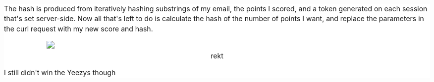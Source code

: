 The hash is produced from iteratively hashing substrings of my email, the
points I scored, and a token generated on each session that's set server-side.
Now all that's left to do is calculate the hash of the number of points I want,
and replace the parameters in the curl request with my new score and hash.

<div style="max-width: 80%; margin: 0 auto;">
	<img style="width: 100%" src="http://i.imgur.com/E1AMbgE.png"/>
	<p style="text-align: center; max-width: 100%; margin: 0 auto;">rekt</p>
</div>

I still didn't win the Yeezys though
